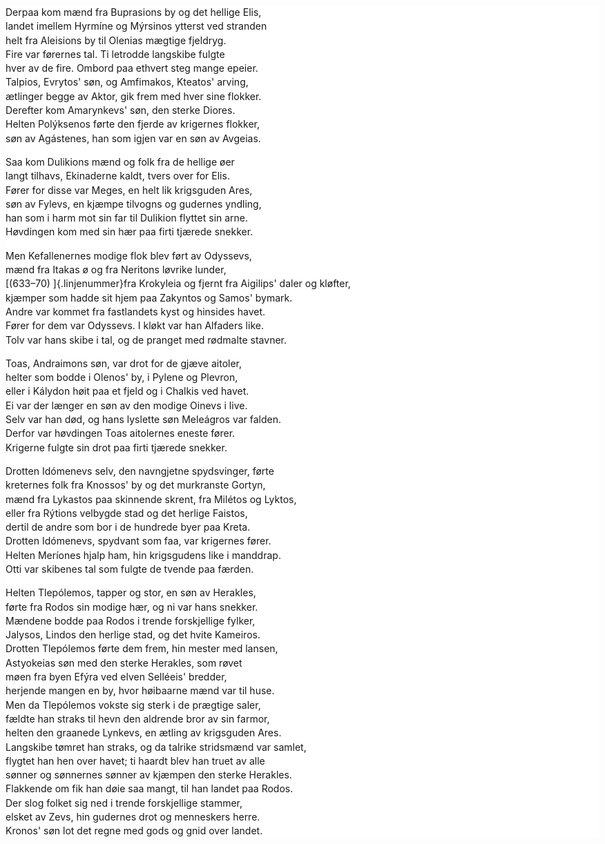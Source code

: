 Derpaa kom mænd fra Buprasions by og det hellige Elis,\
landet imellem Hyrmíne og Mýrsinos ytterst ved stranden\
helt fra Aleisions by til Olenias mægtige fjeldryg.\
Fire var førernes tal. Ti letrodde langskibe fulgte\
hver av de fire. Ombord paa ethvert steg mange epeier.\
Talpios, Evrytos' søn, og Amfimakos, Kteatos' arving,\
ætlinger begge av Aktor, gik frem med hver sine flokker.\
Derefter kom Amarynkevs' søn, den sterke Diores.\
Helten Polýksenos førte den fjerde av krigernes flokker,\
søn av Agástenes, han som igjen var en søn av Avgeias.

Saa kom Dulikions mænd og folk fra de hellige øer\
langt tilhavs, Ekinaderne kaldt, tvers over for Elis.\
Fører for disse var Meges, en helt lik krigsguden Ares,\
søn av Fylevs, en kjæmpe tilvogns og gudernes yndling,\
han som i harm mot sin far til Dulikion flyttet sin arne.\
Høvdingen kom med sin hær paa firti tjærede snekker.

Men Kefallenernes modige flok blev ført av Odyssevs,\
mænd fra Itakas ø og fra Neritons løvrike lunder,\
[(633–70) ]{.linjenummer}fra Krokyleia og fjernt fra Aigilips' daler og kløfter,\
kjæmper som hadde sit hjem paa Zakyntos og Samos' bymark.\
Andre var kommet fra fastlandets kyst og hinsides havet.\
Fører for dem var Odyssevs. I kløkt var han Alfaders like.\
Tolv var hans skibe i tal, og de pranget med rødmalte stavner.

Toas, Andraimons søn, var drot for de gjæve aitoler,\
helter som bodde i Olenos' by, i Pylene og Plevron,\
eller i Kálydon høit paa et fjeld og i Chalkis ved havet.\
Ei var der længer en søn av den modige Oinevs i live.\
Selv var han død, og hans lyslette søn Meleágros var falden.\
Derfor var høvdingen Toas aitolernes eneste fører.\
Krigerne fulgte sin drot paa firti tjærede snekker.

Drotten Idómenevs selv, den navngjetne spydsvinger, førte\
kreternes folk fra Knossos' by og det murkranste Gortyn,\
mænd fra Lykastos paa skinnende skrent, fra Milétos og Lyktos,\
eller fra Rýtions velbygde stad og det herlige Faistos,\
dertil de andre som bor i de hundrede byer paa Kreta.\
Drotten Idómenevs, spydvant som faa, var krigernes fører.\
Helten Meríones hjalp ham, hin krigsgudens like i manddrap.\
Otti var skibenes tal som fulgte de tvende paa færden.

Helten Tlepólemos, tapper og stor, en søn av Herakles,\
førte fra Rodos sin modige hær, og ni var hans snekker.\
Mændene bodde paa Rodos i trende forskjellige fylker,\
Jalysos, Lindos den herlige stad, og det hvite Kameiros.\
Drotten Tlepólemos førte dem frem, hin mester med lansen,\
Astyokeias søn med den sterke Herakles, som røvet\
møen fra byen Efýra ved elven Selléeis' bredder,\
herjende mangen en by, hvor høibaarne mænd var til huse.\
Men da Tlepólemos vokste sig sterk i de prægtige saler,\
fældte han straks til hevn den aldrende bror av sin farmor,\
helten den graanede Lynkevs, en ætling av krigsguden Ares.\
Langskibe tømret han straks, og da talrike stridsmænd var samlet,\
flygtet han hen over havet; ti haardt blev han truet av alle\
sønner og sønnernes sønner av kjæmpen den sterke Herakles.\
Flakkende om fik han døie saa mangt, til han landet paa Rodos.\
Der slog folket sig ned i trende forskjellige stammer,\
elsket av Zevs, hin gudernes drot og menneskers herre.\
Kronos' søn lot det regne med gods og gnid over landet.

